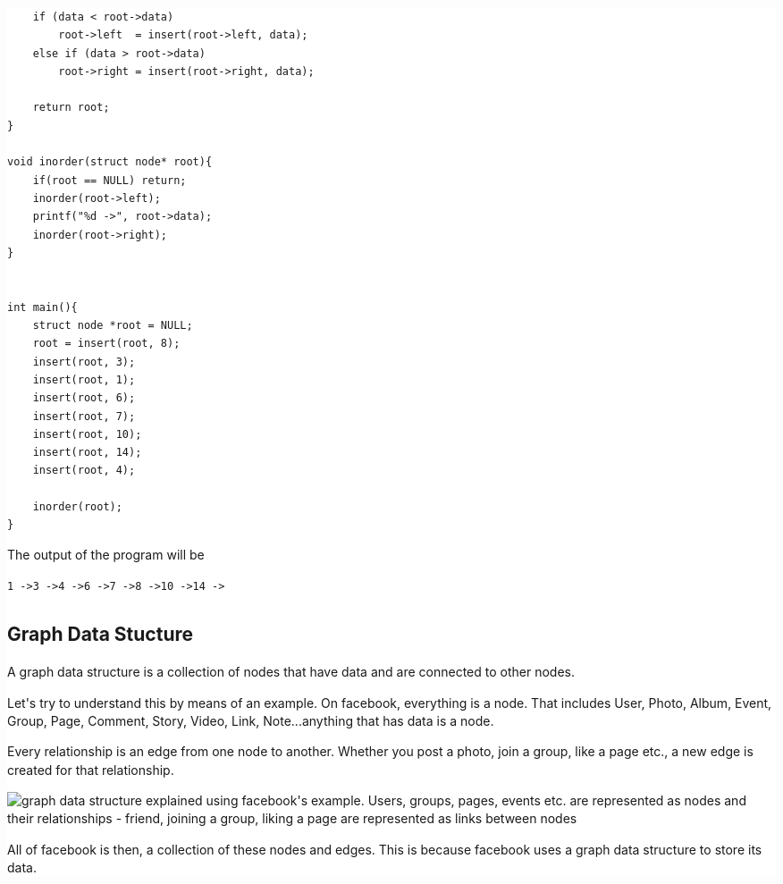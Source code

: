 ```text
    if (data < root->data)
        root->left  = insert(root->left, data);
    else if (data > root->data)
        root->right = insert(root->right, data);   
 
    return root;
}

void inorder(struct node* root){
    if(root == NULL) return;
    inorder(root->left);
    printf("%d ->", root->data);
    inorder(root->right);
}


int main(){
    struct node *root = NULL;
    root = insert(root, 8);
    insert(root, 3);
    insert(root, 1);
    insert(root, 6);
    insert(root, 7);
    insert(root, 10);
    insert(root, 14);
    insert(root, 4);

    inorder(root);
}
```

The output of the program will be

```text
1 ->3 ->4 ->6 ->7 ->8 ->10 ->14 ->
```

## Graph Data Stucture

A graph data structure is a collection of nodes that have data and are connected to other nodes.

Let's try to understand this by means of an example. On facebook, everything is a node. That includes User, Photo, Album, Event, Group, Page, Comment, Story, Video, Link, Note...anything that has data is a node.

Every relationship is an edge from one node to another. Whether you post a photo, join a group, like a page etc., a new edge is created for that relationship.

![graph data structure explained using facebook&apos;s example. Users, groups, pages, events etc. are represented as nodes and their relationships - friend, joining a group, liking a page are represented as links between nodes](https://cdn.programiz.com/sites/tutorial2program/files/facebook-graph-example_0.jpg)

All of facebook is then, a collection of these nodes and edges. This is because facebook uses a graph data structure to store its data.
